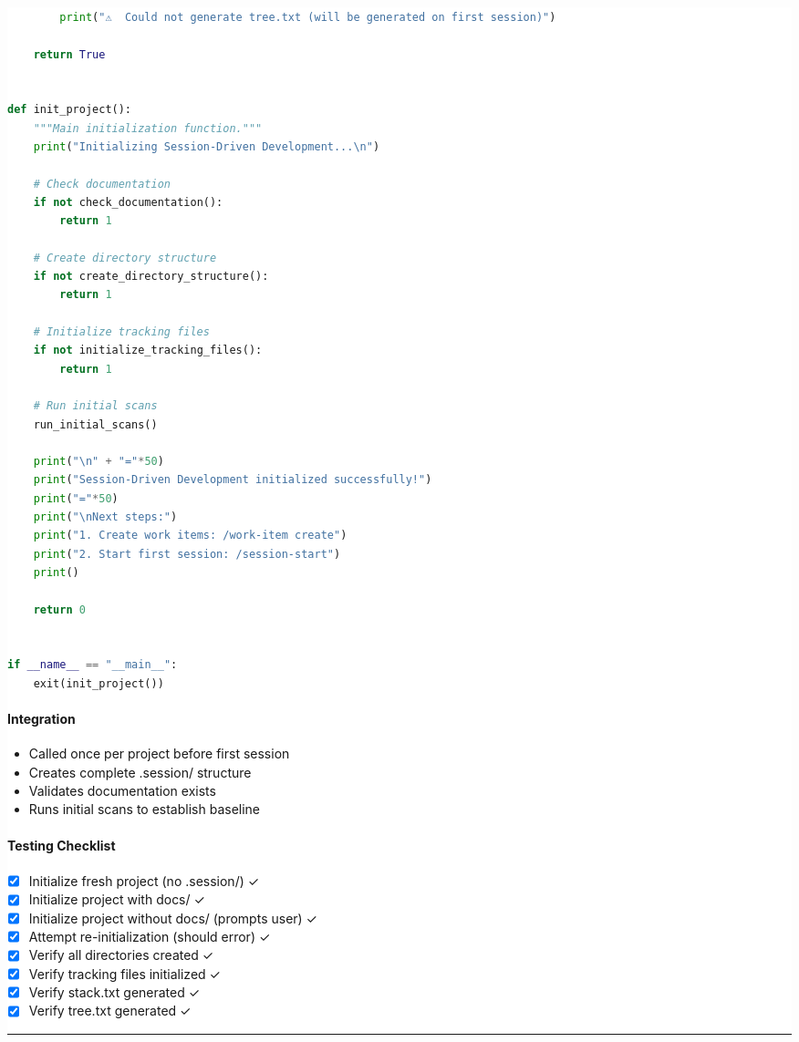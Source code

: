```python
        print("⚠️  Could not generate tree.txt (will be generated on first session)")
    
    return True


def init_project():
    """Main initialization function."""
    print("Initializing Session-Driven Development...\n")
    
    # Check documentation
    if not check_documentation():
        return 1
    
    # Create directory structure
    if not create_directory_structure():
        return 1
    
    # Initialize tracking files
    if not initialize_tracking_files():
        return 1
    
    # Run initial scans
    run_initial_scans()
    
    print("\n" + "="*50)
    print("Session-Driven Development initialized successfully!")
    print("="*50)
    print("\nNext steps:")
    print("1. Create work items: /work-item create")
    print("2. Start first session: /session-start")
    print()
    
    return 0


if __name__ == "__main__":
    exit(init_project())
```

#### Integration

- Called once per project before first session
- Creates complete .session/ structure
- Validates documentation exists
- Runs initial scans to establish baseline

#### Testing Checklist

- [x] Initialize fresh project (no .session/) ✓
- [x] Initialize project with docs/ ✓
- [x] Initialize project without docs/ (prompts user) ✓
- [x] Attempt re-initialization (should error) ✓
- [x] Verify all directories created ✓
- [x] Verify tracking files initialized ✓
- [x] Verify stack.txt generated ✓
- [x] Verify tree.txt generated ✓

---